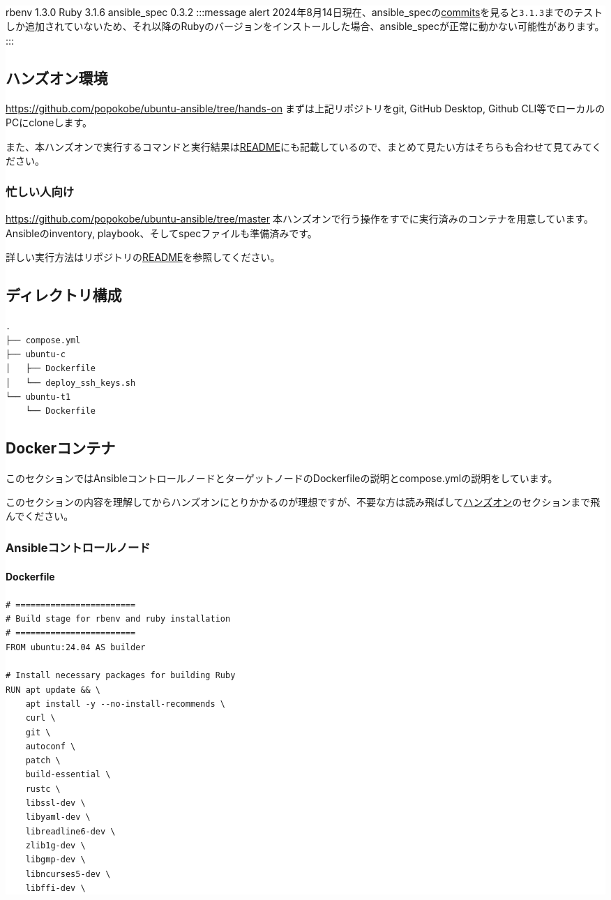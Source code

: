 rbenv 1.3.0
Ruby 3.1.6
ansible_spec 0.3.2
:::message alert
2024年8月14日現在、ansible_specの[commits](https://github.com/volanja/ansible_spec/commits/master/)を見ると`3.1.3`までのテストしか追加されていないため、それ以降のRubyのバージョンをインストールした場合、ansible_specが正常に動かない可能性があります。
:::

## ハンズオン環境
https://github.com/popokobe/ubuntu-ansible/tree/hands-on
まずは上記リポジトリをgit, GitHub Desktop, Github CLI等でローカルのPCにcloneします。

また、本ハンズオンで実行するコマンドと実行結果は[README](https://github.com/popokobe/ubuntu-ansible/blob/hands-on/README.md)にも記載しているので、まとめて見たい方はそちらも合わせて見てみてください。


### 忙しい人向け
https://github.com/popokobe/ubuntu-ansible/tree/master
本ハンズオンで行う操作をすでに実行済みのコンテナを用意しています。
Ansibleのinventory, playbook、そしてspecファイルも準備済みです。

詳しい実行方法はリポジトリの[README](https://github.com/popokobe/ubuntu-ansible/blob/master/README.md)を参照してください。

## ディレクトリ構成
```
.
├── compose.yml
├── ubuntu-c
│   ├── Dockerfile
│   └── deploy_ssh_keys.sh
└── ubuntu-t1
    └── Dockerfile
```

## Dockerコンテナ
このセクションではAnsibleコントロールノードとターゲットノードのDockerfileの説明とcompose.ymlの説明をしています。

このセクションの内容を理解してからハンズオンにとりかかるのが理想ですが、不要な方は読み飛ばして[ハンズオン](#ハンズオン)のセクションまで飛んでください。

### Ansibleコントロールノード
#### Dockerfile
```Dockerfile:./ubuntu-c/Dockerfile
# ========================
# Build stage for rbenv and ruby installation
# ========================
FROM ubuntu:24.04 AS builder

# Install necessary packages for building Ruby
RUN apt update && \
    apt install -y --no-install-recommends \
    curl \
    git \
    autoconf \
    patch \
    build-essential \
    rustc \
    libssl-dev \
    libyaml-dev \
    libreadline6-dev \
    zlib1g-dev \
    libgmp-dev \
    libncurses5-dev \
    libffi-dev \
```
